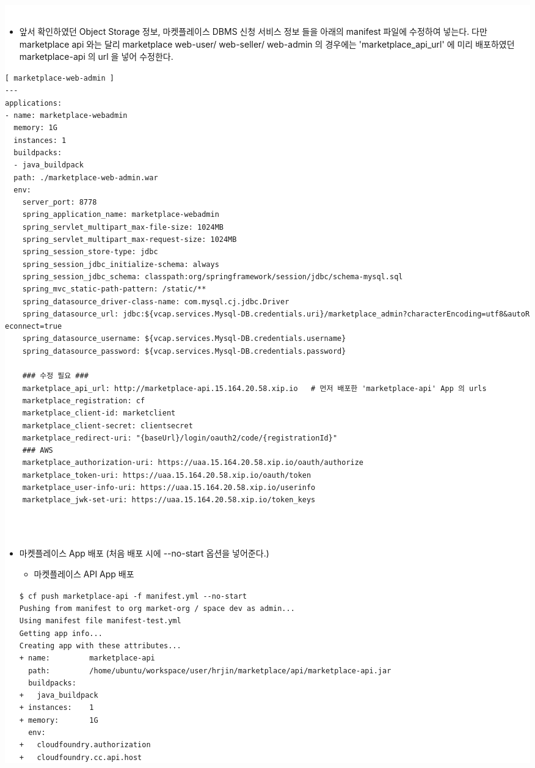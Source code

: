   <br>

  - 앞서 확인하였던 Object Storage 정보, 마켓플레이스 DBMS 신청 서비스 정보 들을 아래의 manifest 파일에 수정하여 넣는다. 다만 marketplace api 와는 달리 marketplace web-user/ web-seller/ web-admin 의 경우에는 'marketplace_api_url' 에 미리 배포하였던 marketplace-api 의 url 을 넣어 수정한다.

  ```
  [ marketplace-web-admin ]
  ---
  applications:
  - name: marketplace-webadmin
    memory: 1G
    instances: 1
    buildpacks:
    - java_buildpack
    path: ./marketplace-web-admin.war
    env:
      server_port: 8778
      spring_application_name: marketplace-webadmin
      spring_servlet_multipart_max-file-size: 1024MB
      spring_servlet_multipart_max-request-size: 1024MB
      spring_session_store-type: jdbc
      spring_session_jdbc_initialize-schema: always
      spring_session_jdbc_schema: classpath:org/springframework/session/jdbc/schema-mysql.sql
      spring_mvc_static-path-pattern: /static/**
      spring_datasource_driver-class-name: com.mysql.cj.jdbc.Driver
      spring_datasource_url: jdbc:${vcap.services.Mysql-DB.credentials.uri}/marketplace_admin?characterEncoding=utf8&autoReconnect=true
      spring_datasource_username: ${vcap.services.Mysql-DB.credentials.username}
      spring_datasource_password: ${vcap.services.Mysql-DB.credentials.password}

      ### 수정 필요 ###
      marketplace_api_url: http://marketplace-api.15.164.20.58.xip.io   # 먼저 배포한 'marketplace-api' App 의 urls
      marketplace_registration: cf
      marketplace_client-id: marketclient
      marketplace_client-secret: clientsecret
      marketplace_redirect-uri: "{baseUrl}/login/oauth2/code/{registrationId}"
      ### AWS
      marketplace_authorization-uri: https://uaa.15.164.20.58.xip.io/oauth/authorize
      marketplace_token-uri: https://uaa.15.164.20.58.xip.io/oauth/token
      marketplace_user-info-uri: https://uaa.15.164.20.58.xip.io/userinfo
      marketplace_jwk-set-uri: https://uaa.15.164.20.58.xip.io/token_keys

  ```
<br>
<br>

- 마켓플레이스 App 배포 (처음 배포 시에 --no-start 옵션을 넣어준다.)

  - 마켓플레이스 API App 배포
  ```
  $ cf push marketplace-api -f manifest.yml --no-start
  Pushing from manifest to org market-org / space dev as admin...
  Using manifest file manifest-test.yml
  Getting app info...
  Creating app with these attributes...
  + name:         marketplace-api
    path:         /home/ubuntu/workspace/user/hrjin/marketplace/api/marketplace-api.jar
    buildpacks:
  +   java_buildpack
  + instances:    1
  + memory:       1G
    env:
  +   cloudfoundry.authorization
  +   cloudfoundry.cc.api.host
  ```